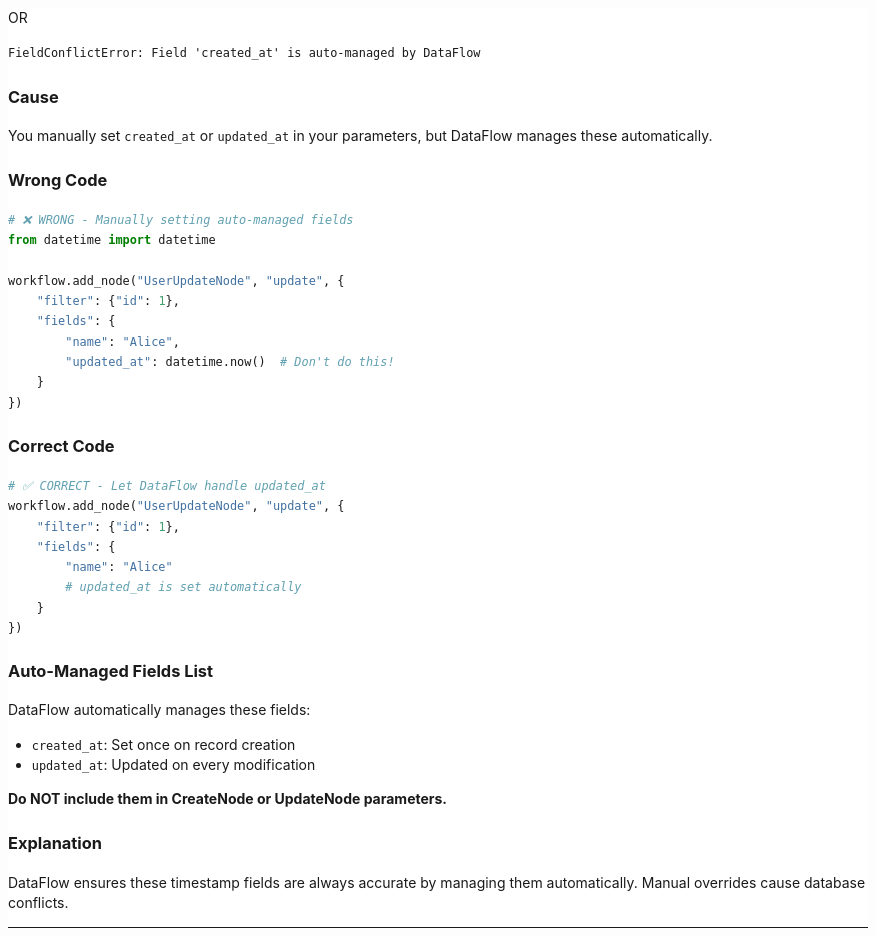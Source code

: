OR

```
FieldConflictError: Field 'created_at' is auto-managed by DataFlow
```

### Cause

You manually set `created_at` or `updated_at` in your parameters, but DataFlow manages these automatically.

### Wrong Code

```python
# ❌ WRONG - Manually setting auto-managed fields
from datetime import datetime

workflow.add_node("UserUpdateNode", "update", {
    "filter": {"id": 1},
    "fields": {
        "name": "Alice",
        "updated_at": datetime.now()  # Don't do this!
    }
})
```

### Correct Code

```python
# ✅ CORRECT - Let DataFlow handle updated_at
workflow.add_node("UserUpdateNode", "update", {
    "filter": {"id": 1},
    "fields": {
        "name": "Alice"
        # updated_at is set automatically
    }
})
```

### Auto-Managed Fields List

DataFlow automatically manages these fields:

- `created_at`: Set once on record creation
- `updated_at`: Updated on every modification

**Do NOT include them in CreateNode or UpdateNode parameters.**

### Explanation

DataFlow ensures these timestamp fields are always accurate by managing them automatically. Manual overrides cause database conflicts.

---
